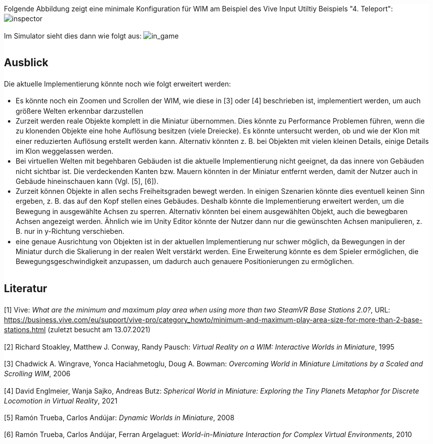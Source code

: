 Folgende Abbildung zeigt eine minimale Konfiguration für WIM am Beispiel des Vive Input Utiltiy Beispiels "4. Teleport":
![inspector](https://user-images.githubusercontent.com/34436776/125451336-c0dd8407-8f27-4af4-a840-8fe1b8b16141.PNG)

Im Simulator sieht dies dann wie folgt aus:
![in_game](https://user-images.githubusercontent.com/34436776/125451418-2867b081-f993-4bf7-b894-bc14159ca912.PNG)


## Ausblick
Die aktuelle Implementierung könnte noch wie folgt erweitert werden:
- Es könnte noch ein Zoomen und Scrollen der WIM, wie diese in [3] oder [4] beschrieben ist, implementiert werden, um auch größere Welten erkennbar darzustellen
- Zurzeit werden reale Objekte komplett in die Miniatur übernommen. Dies könnte zu Performance Problemen führen, wenn die zu klonenden Objekte eine hohe Auflösung besitzen (viele Dreiecke). Es könnte untersucht werden, ob und wie der Klon mit einer reduzierten Auflösung erstellt werden kann. Alternativ könnten z. B. bei Objekten mit vielen kleinen Details, einige Details im Klon weggelassen werden.
- Bei virtuellen Welten mit begehbaren Gebäuden ist die aktuelle Implementierung nicht geeignet, da das innere von Gebäuden nicht sichtbar ist. Die verdeckenden Kanten bzw. Mauern könnten in der Miniatur entfernt werden, damit der Nutzer auch in Gebäude hineinschauen kann (Vgl. [5], [6]). 
- Zurzeit können Objekte in allen sechs Freiheitsgraden bewegt werden. In einigen Szenarien könnte dies eventuell keinen Sinn ergeben, z. B. das auf den Kopf stellen eines Gebäudes. Deshalb könnte die Implementierung erweitert werden, um die Bewegung in ausgewählte Achsen zu sperren. Alternativ könnten bei einem ausgewählten Objekt, auch die bewegbaren Achsen angezeigt werden. Ähnlich wie im Unity Editor könnte der Nutzer dann nur die gewünschten Achsen manipulieren, z. B. nur in y-Richtung verschieben.
- eine genaue Ausrichtung von Objekten ist in der aktuellen Implementierung nur schwer möglich, da Bewegungen in der Miniatur durch die Skalierung in der realen Welt verstärkt werden. Eine Erweiterung könnte es dem Spieler ermöglichen, die Bewegungsgeschwindigkeit anzupassen, um dadurch auch genauere Positionierungen zu ermöglichen. 

## Literatur
[1] Vive: _What are the minimum and maximum play area when using more than two SteamVR Base Stations 2.0?_, URL: https://business.vive.com/eu/support/vive-pro/category_howto/minimum-and-maximum-play-area-size-for-more-than-2-base-stations.html (zuletzt besucht am 13.07.2021)

[2] Richard Stoakley, Matthew J. Conway, Randy Pausch: _Virtual Reality on a WIM: Interactive Worlds in Miniature_, 1995

[3] Chadwick A. Wingrave, Yonca Haciahmetoglu, Doug A. Bowman: _Overcoming World in Miniature Limitations by a Scaled and Scrolling WIM_, 2006

[4] David Englmeier, Wanja Sajko, Andreas Butz: _Spherical World in Miniature: Exploring the Tiny Planets Metaphor for Discrete Locomotion in Virtual Reality_, 2021

[5] Ramón Trueba, Carlos Andújar: _Dynamic Worlds in Miniature_, 2008

[6] Ramón Trueba, Carlos Andújar, Ferran Argelaguet: _World-in-Miniature Interaction for Complex Virtual Environments_, 2010

